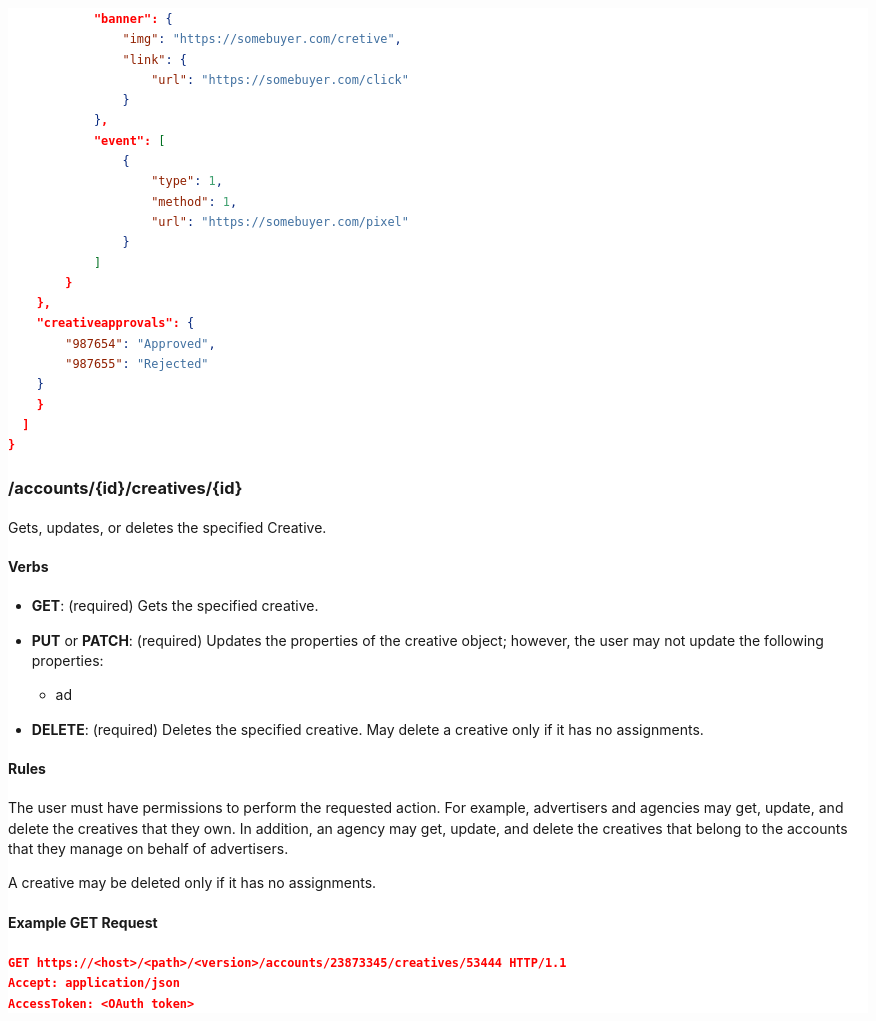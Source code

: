 ```json
            "banner": {
                "img": "https://somebuyer.com/cretive",
                "link": {
                    "url": "https://somebuyer.com/click"
                }
            },
            "event": [
                {
                    "type": 1,
                    "method": 1,
                    "url": "https://somebuyer.com/pixel"
                }
            ]
        }
    },
    "creativeapprovals": {
        "987654": "Approved",
        "987655": "Rejected"
    }
    }
  ]
}
```

### /accounts/{id}/creatives/{id}

Gets, updates, or deletes the specified Creative.

#### Verbs

* **GET**: (required) Gets the specified creative.
* **PUT** or **PATCH**: (required) Updates the properties of the creative object; however, the user may not update the following properties:

    * ad
* **DELETE**: (required) Deletes the specified creative. May delete a creative only if it has no assignments.

#### Rules

The user must have permissions to perform the requested action. For example, advertisers and agencies may get, update, and delete the creatives that they own. In addition, an agency may get, update, and delete the creatives that belong to the accounts that they manage on behalf of advertisers.

A creative may be deleted only if it has no assignments.

#### Example GET Request

```json
GET https://<host>/<path>/<version>/accounts/23873345/creatives/53444 HTTP/1.1 
Accept: application/json
AccessToken: <OAuth token>
```
